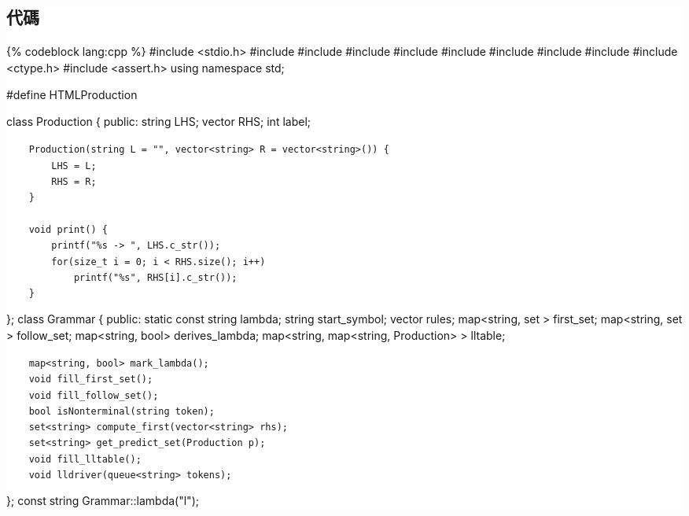 ```
```

## 代碼 ##

{% codeblock lang:cpp %}
#include <stdio.h> 
#include <vector>
#include <iostream>
#include <sstream>
#include <string>
#include <map>
#include <set>
#include <queue>
#include <stack>
#include <ctype.h>
#include <assert.h>
using namespace std;

#define HTMLProduction

class Production {
	public:
		string 			LHS;
		vector<string> 	RHS;
		int 			label;
		
		Production(string L = "", vector<string> R = vector<string>()) {
			LHS = L;
			RHS = R;
		}
		
		void print() {
			printf("%s -> ", LHS.c_str());
			for(size_t i = 0; i < RHS.size(); i++)
				printf("%s", RHS[i].c_str());
		}
};
class Grammar {
	public:
		static const string 		lambda;
		string 						start_symbol;
		vector<Production> 			rules;
		map<string, set<string> > 	first_set;
		map<string, set<string> > 	follow_set;
		map<string, bool> 			derives_lambda;
		map<string, map<string, Production> >	lltable;
		
		map<string, bool> mark_lambda();
		void fill_first_set();
		void fill_follow_set();
		bool isNonterminal(string token);
		set<string> compute_first(vector<string> rhs);
		set<string> get_predict_set(Production p);
		void fill_lltable();
		void lldriver(queue<string> tokens);
};
const string Grammar::lambda("l");
